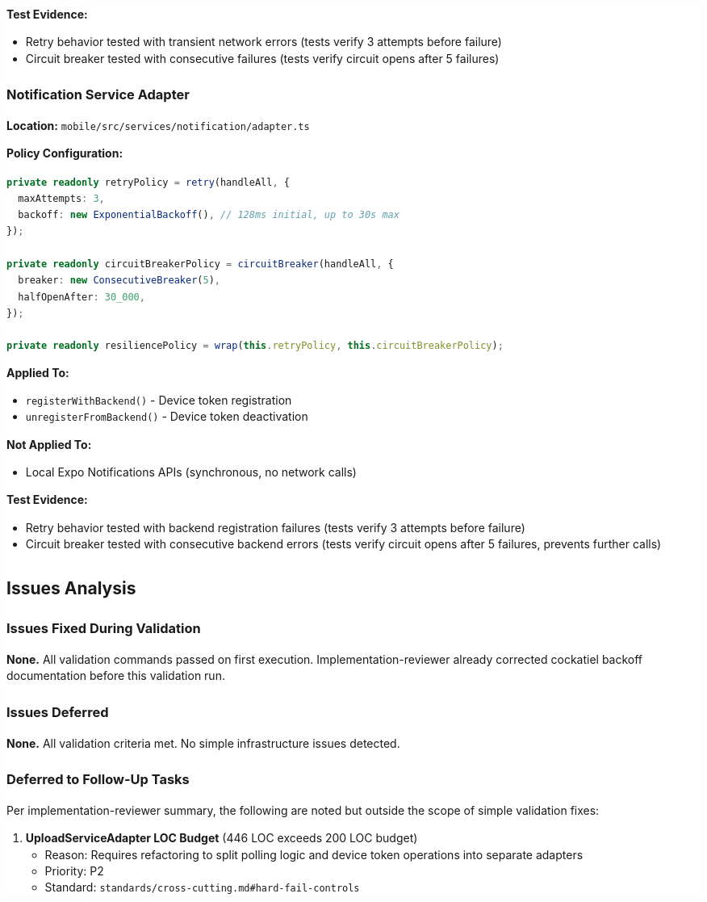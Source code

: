 **Test Evidence:**
- Retry behavior tested with transient network errors (tests verify 3 attempts before failure)
- Circuit breaker tested with consecutive failures (tests verify circuit opens after 5 failures)

### Notification Service Adapter

**Location:** `mobile/src/services/notification/adapter.ts`

**Policy Configuration:**
```typescript
private readonly retryPolicy = retry(handleAll, {
  maxAttempts: 3,
  backoff: new ExponentialBackoff(), // 128ms initial, up to 30s max
});

private readonly circuitBreakerPolicy = circuitBreaker(handleAll, {
  breaker: new ConsecutiveBreaker(5),
  halfOpenAfter: 30_000,
});

private readonly resiliencePolicy = wrap(this.retryPolicy, this.circuitBreakerPolicy);
```

**Applied To:**
- `registerWithBackend()` - Device token registration
- `unregisterFromBackend()` - Device token deactivation

**Not Applied To:**
- Local Expo Notifications APIs (synchronous, no network calls)

**Test Evidence:**
- Retry behavior tested with backend registration failures (tests verify 3 attempts before failure)
- Circuit breaker tested with consecutive backend errors (tests verify circuit opens after 5 failures, prevents further calls)

## Issues Analysis

### Issues Fixed During Validation

**None.** All validation commands passed on first execution. Implementation-reviewer already corrected cockatiel backoff documentation before this validation run.

### Issues Deferred

**None.** All validation criteria met. No simple infrastructure issues detected.

### Deferred to Follow-Up Tasks

Per implementation-reviewer summary, the following are noted but outside the scope of simple validation fixes:

1. **UploadServiceAdapter LOC Budget** (446 LOC exceeds 200 LOC budget)
   - Reason: Requires refactoring to split polling logic and device token operations into separate adapters
   - Priority: P2
   - Standard: `standards/cross-cutting.md#hard-fail-controls`
